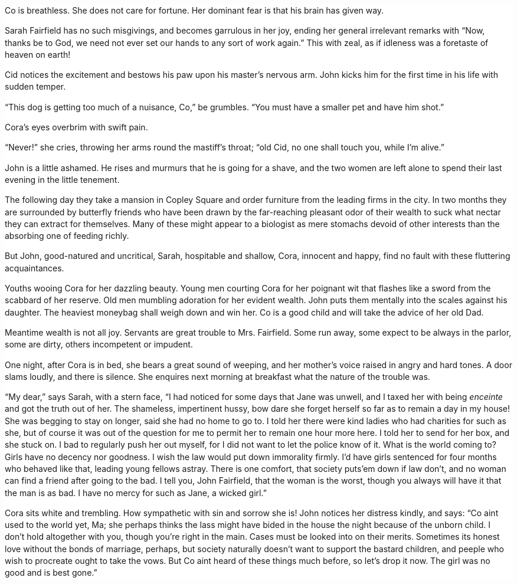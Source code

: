 Co is breathless. She does not care for fortune. Her dominant fear is that his brain has given way.

Sarah Fairfield has no such misgivings, and becomes garrulous in her joy, ending her general irrelevant remarks with “Now, thanks be to God, we need not ever set our hands to any sort of work again.” This with zeal, as if idleness was a foretaste of heaven on earth!

Cid notices the excitement and bestows his paw upon his master’s nervous arm. John kicks him for the first time in his life with sudden temper.

“This dog is getting too much of a nuisance, Co,” be grumbles. “You must have a smaller pet and have him shot.”

Cora’s eyes overbrim with swift pain.

“Never!” she cries, throwing her arms round the mastiff’s throat; “old Cid, no one shall touch you, while I’m alive.”

John is a little ashamed. He rises and murmurs that he is going for a shave, and the two women are left alone to spend their last evening in the little tenement.

The following day they take a mansion in Copley Square and order furniture from the leading firms in the city. In two months they are surrounded by butterfly friends who have been drawn by the far-reaching pleasant odor of their wealth to suck what nectar they can extract for themselves. Many of these might appear to a biologist as mere stomachs devoid of other interests than the absorbing one of feeding richly.

But John, good-natured and uncritical, Sarah, hospitable and shallow, Cora, innocent and happy, find no fault with these fluttering acquaintances.

Youths wooing Cora for her dazzling beauty. Young men courting Cora for her poignant wit that flashes like a sword from the scabbard of her reserve. Old men mumbling adoration for her evident wealth. John puts them mentally into the scales against his daughter. The heaviest moneybag shall weigh down and win her. Co is a good child and will take the advice of her old Dad.

Meantime wealth is not all joy. Servants are great trouble to Mrs. Fairfield. Some run away, some expect to be always in the parlor, some are dirty, others incompetent or impudent.

One night, after Cora is in bed, she bears a great sound of weeping, and her mother’s voice raised in angry and hard tones. A door slams loudly, and there is silence. She enquires next morning at breakfast what the nature of the trouble was.

“My dear,” says Sarah, with a stern face, “I had noticed for some days that Jane was unwell, and I taxed her with being *enceinte* and got the truth out of her. The shameless, impertinent hussy, bow dare she forget herself so far as to remain a day in my house! She was begging to stay on longer, said she had no home to go to. I told her there were kind ladies who had charities for such as she, but of course it was out of the question for me to permit her to remain one hour more here. I told her to send for her box, and she stuck on. I bad to regularly push her out myself, for I did not want to let the police know of it. What is the world coming to? Girls have no decency nor goodness. I wish the law would put down immorality firmly. I’d have girls sentenced for four months who behaved like that, leading young fellows astray. There is one comfort, that society puts’em down if law don’t, and no woman can find a friend after going to the bad. I tell you, John Fairfield, that the woman is the worst, though you always will have it that the man is as bad. I have no mercy for such as Jane, a wicked girl.”

Cora sits white and trembling. How sympathetic with sin and sorrow she is! John notices her distress kindly, and says: “Co aint used to the world yet, Ma; she perhaps thinks the lass might have bided in the house the night because of the unborn child. I don’t hold altogether with you, though you’re right in the main. Cases must be looked into on their merits. Sometimes its honest love without the bonds of marriage, perhaps, but society naturally doesn’t want to support the bastard children, and peeple who wish to procreate ought to take the vows. But Co aint heard of these things much before, so let’s drop it now. The girl was no good and is best gone.”
